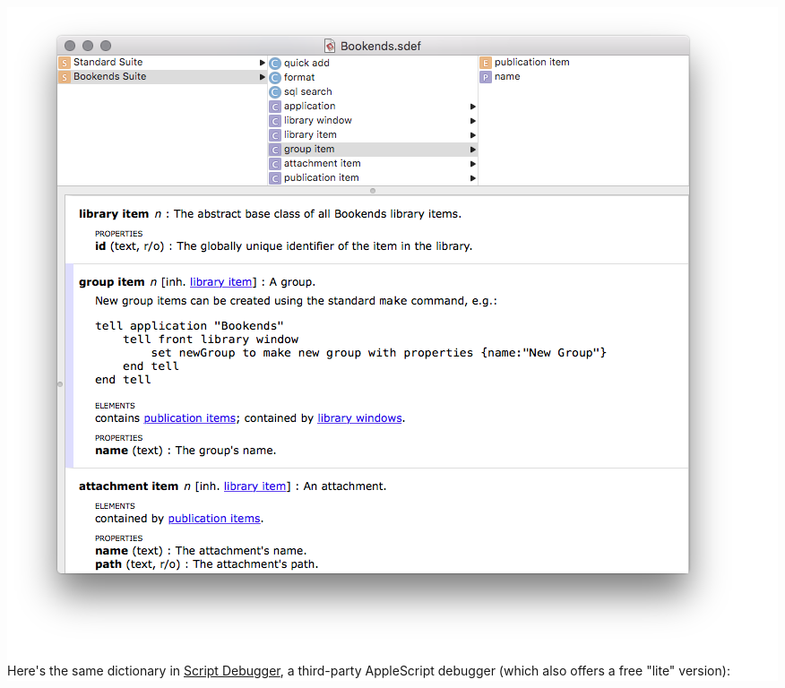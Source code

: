 ![](./Images/ScriptingBookends-BookendsDictionary-ScriptEditor.png)

Here's the same dictionary in [Script Debugger](#tools), a third-party AppleScript debugger (which also offers a free "lite" version):
